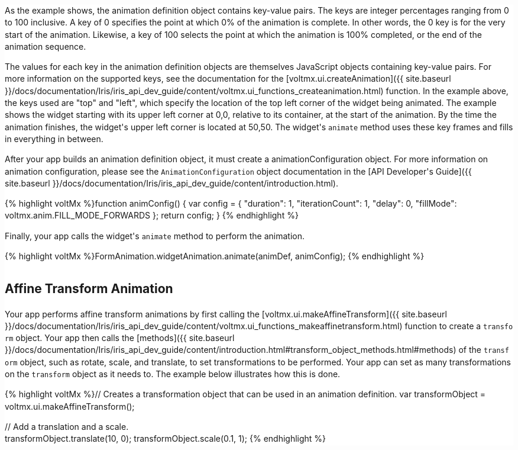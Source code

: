 As the example shows, the animation definition object contains key-value pairs. The keys are integer percentages ranging from 0 to 100 inclusive. A key of 0 specifies the point at which 0% of the animation is complete. In other words, the 0 key is for the very start of the animation. Likewise, a key of 100 selects the point at which the animation is 100% completed, or the end of the animation sequence.

The values for each key in the animation definition objects are themselves JavaScript objects containing key-value pairs. For more information on the supported keys, see the documentation for the [voltmx.ui.createAnimation]({{ site.baseurl }}/docs/documentation/Iris/iris_api_dev_guide/content/voltmx.ui_functions_createanimation.html) function. In the example above, the keys used are "top" and "left", which specify the location of the top left corner of the widget being animated. The example shows the widget starting with its upper left corner at 0,0, relative to its container, at the start of the animation. By the time the animation finishes, the widget's upper left corner is located at 50,50. The widget's `animate` method uses these key frames and fills in everything in between.

After your app builds an animation definition object, it must create a animationConfiguration object. For more information on animation configuration, please see the `AnimationConfiguration` object documentation in the [API Developer's Guide]({{ site.baseurl }}/docs/documentation/Iris/iris_api_dev_guide/content/introduction.html).

{% highlight voltMx %}function animConfig() {
    var config = {
        "duration": 1,
        "iterationCount": 1,
        "delay": 0,
        "fillMode": voltmx.anim.FILL_MODE_FORWARDS
    };
    return config;
}
{% endhighlight %}

Finally, your app calls the widget's `animate` method to perform the animation.

{% highlight voltMx %}FormAnimation.widgetAnimation.animate(animDef, animConfig);
{% endhighlight %}

Affine Transform Animation
--------------------------

Your app performs affine transform animations by first calling the [voltmx.ui.makeAffineTransform]({{ site.baseurl }}/docs/documentation/Iris/iris_api_dev_guide/content/voltmx.ui_functions_makeaffinetransform.html) function to create a `transform` object. Your app then calls the [methods]({{ site.baseurl }}/docs/documentation/Iris/iris_api_dev_guide/content/introduction.html#transform_object_methods.html#methods) of the `transform` object, such as rotate, scale, and translate, to set transformations to be performed. Your app can set as many transformations on the `transform` object as it needs to. The example below illustrates how this is done.

{% highlight voltMx %}// Creates a transformation object that can be used in an animation definition. 
var transformObject = voltmx.ui.makeAffineTransform();

// Add a translation and a scale.					
transformObject.translate(10, 0);
transformObject.scale(0.1, 1);
{% endhighlight %}
